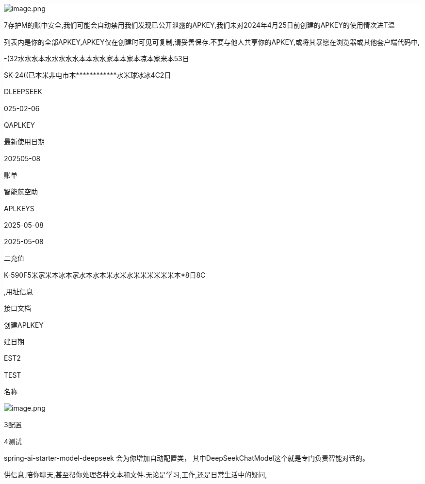 ![image.png](https://cdn.nlark.com/yuque/0/2025/png/22309163/1747832077989-a12b8be5-a8d2-4d2a-8ae5-7d4913b50acb.png?x-oss-process=image%2Fwatermark%2Ctype_d3F5LW1pY3JvaGVp%2Csize_54%2Ctext_5b6Q5bq26ICB5biI%2Ccolor_FFFFFF%2Cshadow_50%2Ct_80%2Cg_se%2Cx_10%2Cy_10%2Fformat%2Cwebp)



7存护M的账中安全,我们可能会自动禁用我们发现已公开泄露的APKEY,我们未对2024年4月25日前创建的APKEY的使用情次进T温

列表内是你的全部APKEY,APKEY仅在创建时可见可复制,请妥善保存.不要与他人共享你的APKEY,或将其暴愿在浏览器或其他套户端代码中,

-(32水水水本水水水水水本本水水家本本家本凉本家米本53日

SK-24((已本米非电市本************水米球冰冰4C2日

DLEEPSEEK

025-02-06

QAPLKEY

最新使用日期

202505-08

账单

智能航空助

APLKEYS

2025-05-08

2025-05-08

二充值

K-590F5米家米本冰本家水本水本米水米水米米米米米米本*8日8C

,用址信息

接口文档

创建APLKEY

建日期

EST2

TEST

名称

![image.png](https://cdn.nlark.com/yuque/0/2025/png/22309163/1747832096179-5c93c5b2-e568-4915-8463-ceeaac75f62b.png?x-oss-process=image%2Fwatermark%2Ctype_d3F5LW1pY3JvaGVp%2Csize_52%2Ctext_5b6Q5bq26ICB5biI%2Ccolor_FFFFFF%2Cshadow_50%2Ct_80%2Cg_se%2Cx_10%2Cy_10%2Fformat%2Cwebp)



3配置



4测试

<artifactId>spring-ai-starter-model-deepseek</artifactId> 会为你增加自动配置类， 其中DeepSeekChatModel这个就是专门负责智能对话的。



供信息,陪你聊天,甚至帮你处理各种文本和文件.无论是学习,工作,还是日常生活中的疑问,
